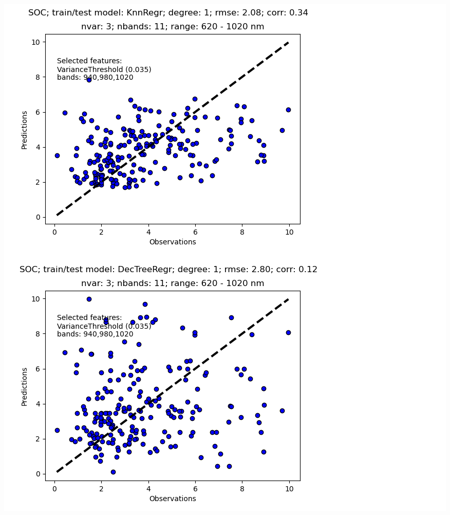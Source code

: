   <a href="../../images/SOC_knnregr-kfold_vt_no_1_no_no_3_620-1020.png"><img src="../../images/SOC_knnregr-kfold_vt_no_1_no_no_3_620-1020.png"></a>

  <a href="../../images/SOC_dectreeregr-kfold_vt_no_1_no_no_3_620-1020.png"><img src="../../images/SOC_dectreeregr-kfold_vt_no_1_no_no_3_620-1020.png"></a>
